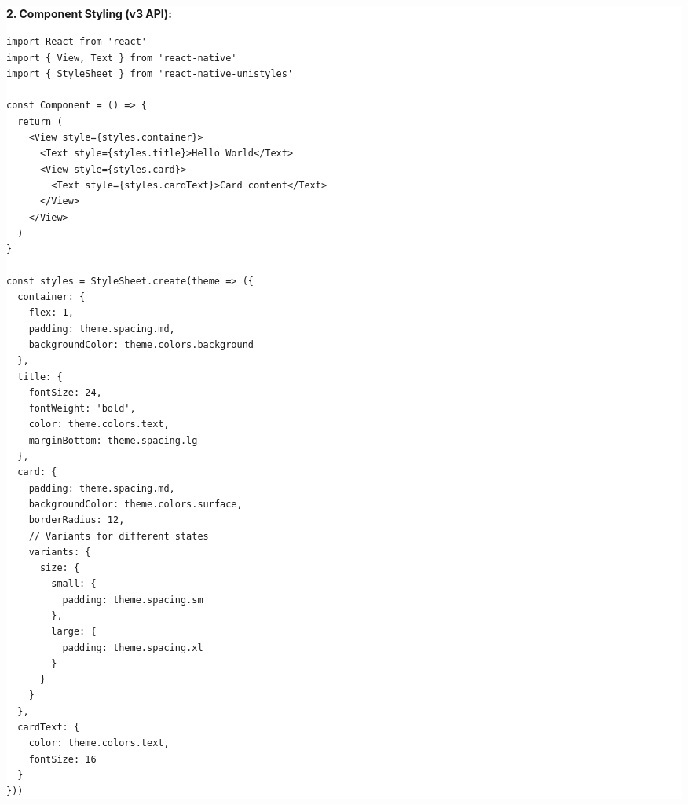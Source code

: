 ```tsx

```

**2. Component Styling (v3 API):**
```tsx
import React from 'react'
import { View, Text } from 'react-native'
import { StyleSheet } from 'react-native-unistyles'

const Component = () => {
  return (
    <View style={styles.container}>
      <Text style={styles.title}>Hello World</Text>
      <View style={styles.card}>
        <Text style={styles.cardText}>Card content</Text>
      </View>
    </View>
  )
}

const styles = StyleSheet.create(theme => ({
  container: {
    flex: 1,
    padding: theme.spacing.md,
    backgroundColor: theme.colors.background
  },
  title: {
    fontSize: 24,
    fontWeight: 'bold',
    color: theme.colors.text,
    marginBottom: theme.spacing.lg
  },
  card: {
    padding: theme.spacing.md,
    backgroundColor: theme.colors.surface,
    borderRadius: 12,
    // Variants for different states
    variants: {
      size: {
        small: {
          padding: theme.spacing.sm
        },
        large: {
          padding: theme.spacing.xl
        }
      }
    }
  },
  cardText: {
    color: theme.colors.text,
    fontSize: 16
  }
}))
```
